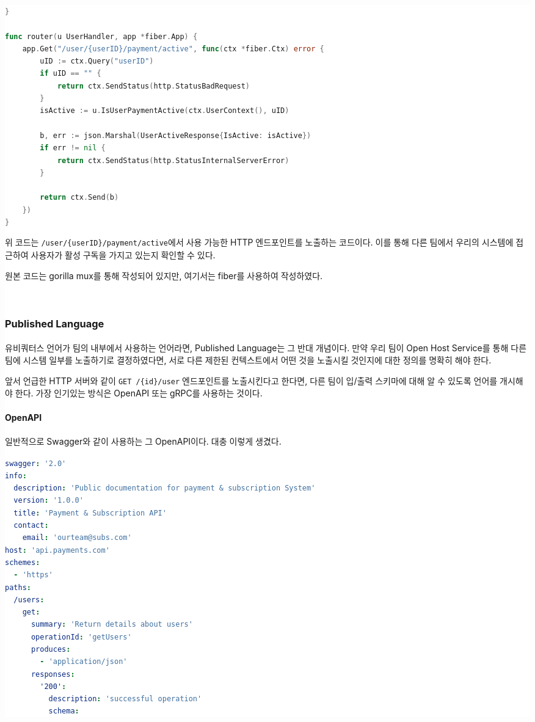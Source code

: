 ```go
}

func router(u UserHandler, app *fiber.App) {
	app.Get("/user/{userID}/payment/active", func(ctx *fiber.Ctx) error {
		uID := ctx.Query("userID")
		if uID == "" {
			return ctx.SendStatus(http.StatusBadRequest)
		}
		isActive := u.IsUserPaymentActive(ctx.UserContext(), uID)

		b, err := json.Marshal(UserActiveResponse{IsActive: isActive})
		if err != nil {
			return ctx.SendStatus(http.StatusInternalServerError)
		}

		return ctx.Send(b)
	})
}
```

</CodeBlockWrapper>

위 코드는 `/user/{userID}/payment/active`에서 사용 가능한 HTTP 엔드포인트를 노출하는 코드이다.
이를 통해 다른 팀에서 우리의 시스템에 접근하여 사용자가 활성 구독을 가지고 있는지 확인할 수 있다.

원본 코드는 gorilla mux를 통해 작성되어 있지만, 여기서는 fiber를 사용하여 작성하였다.

<br>

### Published Language

유비쿼터스 언어가 팀의 내부에서 사용하는 언어라면, Published Language는 그 반대 개념이다.
만약 우리 팀이 Open Host Service를 통해 다른 팀에 시스템 일부를 노출하기로 결정하였다면,
서로 다른 제한된 컨텍스트에서 어떤 것을 노출시킬 것인지에 대한 정의를 명확히 해야 한다.

앞서 언급한 HTTP 서버와 같이 `GET /{id}/user` 엔드포인트를 노출시킨다고 한다면,
다른 팀이 입/출력 스키마에 대해 알 수 있도록 언어를 개시해야 한다.
가장 인기있는 방식은 OpenAPI 또는 gRPC를 사용하는 것이다.

#### OpenAPI

일반적으로 Swagger와 같이 사용하는 그 OpenAPI이다. 대충 이렇게 생겼다.

<CodeBlockWrapper>

```yml
swagger: '2.0'
info:
  description: 'Public documentation for payment & subscription System'
  version: '1.0.0'
  title: 'Payment & Subscription API'
  contact:
    email: 'ourteam@subs.com'
host: 'api.payments.com'
schemes:
  - 'https'
paths:
  /users:
    get:
      summary: 'Return details about users'
      operationId: 'getUsers'
      produces:
        - 'application/json'
      responses:
        '200':
          description: 'successful operation'
          schema:
```